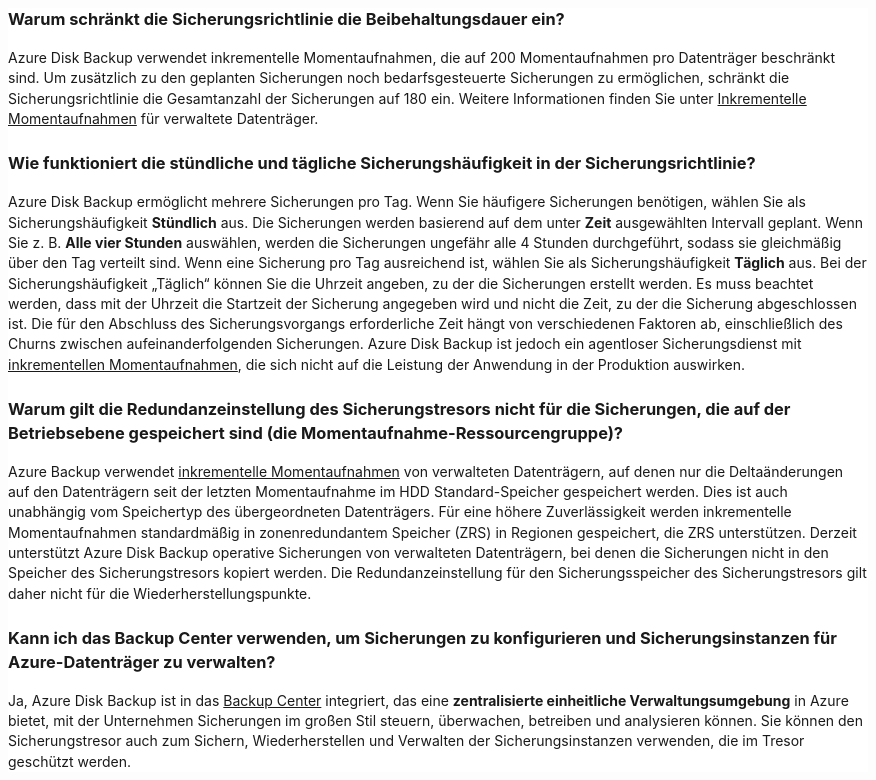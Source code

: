 ### <a name="why-does-backup-policy-limit-the-retention-duration"></a>Warum schränkt die Sicherungsrichtlinie die Beibehaltungsdauer ein?

Azure Disk Backup verwendet inkrementelle Momentaufnahmen, die auf 200 Momentaufnahmen pro Datenträger beschränkt sind. Um zusätzlich zu den geplanten Sicherungen noch bedarfsgesteuerte Sicherungen zu ermöglichen, schränkt die Sicherungsrichtlinie die Gesamtanzahl der Sicherungen auf 180 ein. Weitere Informationen finden Sie unter [Inkrementelle Momentaufnahmen](../virtual-machines/disks-incremental-snapshots.md#restrictions) für verwaltete Datenträger.

### <a name="how-does-the-hourly-and-daily-backup-frequency-work-in-the-backup-policy"></a>Wie funktioniert die stündliche und tägliche Sicherungshäufigkeit in der Sicherungsrichtlinie?

Azure Disk Backup ermöglicht mehrere Sicherungen pro Tag. Wenn Sie häufigere Sicherungen benötigen, wählen Sie als Sicherungshäufigkeit **Stündlich** aus. Die Sicherungen werden basierend auf dem unter **Zeit** ausgewählten Intervall geplant. Wenn Sie z. B. **Alle vier Stunden** auswählen, werden die Sicherungen ungefähr alle 4 Stunden durchgeführt, sodass sie gleichmäßig über den Tag verteilt sind. Wenn eine Sicherung pro Tag ausreichend ist, wählen Sie als Sicherungshäufigkeit **Täglich** aus. Bei der Sicherungshäufigkeit „Täglich“ können Sie die Uhrzeit angeben, zu der die Sicherungen erstellt werden. Es muss beachtet werden, dass mit der Uhrzeit die Startzeit der Sicherung angegeben wird und nicht die Zeit, zu der die Sicherung abgeschlossen ist. Die für den Abschluss des Sicherungsvorgangs erforderliche Zeit hängt von verschiedenen Faktoren ab, einschließlich des Churns zwischen aufeinanderfolgenden Sicherungen. Azure Disk Backup ist jedoch ein agentloser Sicherungsdienst mit [inkrementellen Momentaufnahmen](../virtual-machines/disks-incremental-snapshots.md), die sich nicht auf die Leistung der Anwendung in der Produktion auswirken.

### <a name="why-does-the-backup-vaults-redundancy-setting-not-apply-to-the-backups-stored-in-operational-tier-the-snapshot-resource-group"></a>Warum gilt die Redundanzeinstellung des Sicherungstresors nicht für die Sicherungen, die auf der Betriebsebene gespeichert sind (die Momentaufnahme-Ressourcengruppe)?

Azure Backup verwendet [inkrementelle Momentaufnahmen](../virtual-machines/disks-incremental-snapshots.md#restrictions) von verwalteten Datenträgern, auf denen nur die Deltaänderungen auf den Datenträgern seit der letzten Momentaufnahme im HDD Standard-Speicher gespeichert werden. Dies ist auch unabhängig vom Speichertyp des übergeordneten Datenträgers. Für eine höhere Zuverlässigkeit werden inkrementelle Momentaufnahmen standardmäßig in zonenredundantem Speicher (ZRS) in Regionen gespeichert, die ZRS unterstützen. Derzeit unterstützt Azure Disk Backup operative Sicherungen von verwalteten Datenträgern, bei denen die Sicherungen nicht in den Speicher des Sicherungstresors kopiert werden. Die Redundanzeinstellung für den Sicherungsspeicher des Sicherungstresors gilt daher nicht für die Wiederherstellungspunkte.

### <a name="can-i-use-backup-center-to-configure-backups-and-manage-backup-instances-for-azure-disks"></a>Kann ich das Backup Center verwenden, um Sicherungen zu konfigurieren und Sicherungsinstanzen für Azure-Datenträger zu verwalten?

Ja, Azure Disk Backup ist in das [Backup Center](backup-center-overview.md) integriert, das eine **zentralisierte einheitliche Verwaltungsumgebung** in Azure bietet, mit der Unternehmen Sicherungen im großen Stil steuern, überwachen, betreiben und analysieren können. Sie können den Sicherungstresor auch zum Sichern, Wiederherstellen und Verwalten der Sicherungsinstanzen verwenden, die im Tresor geschützt werden.
